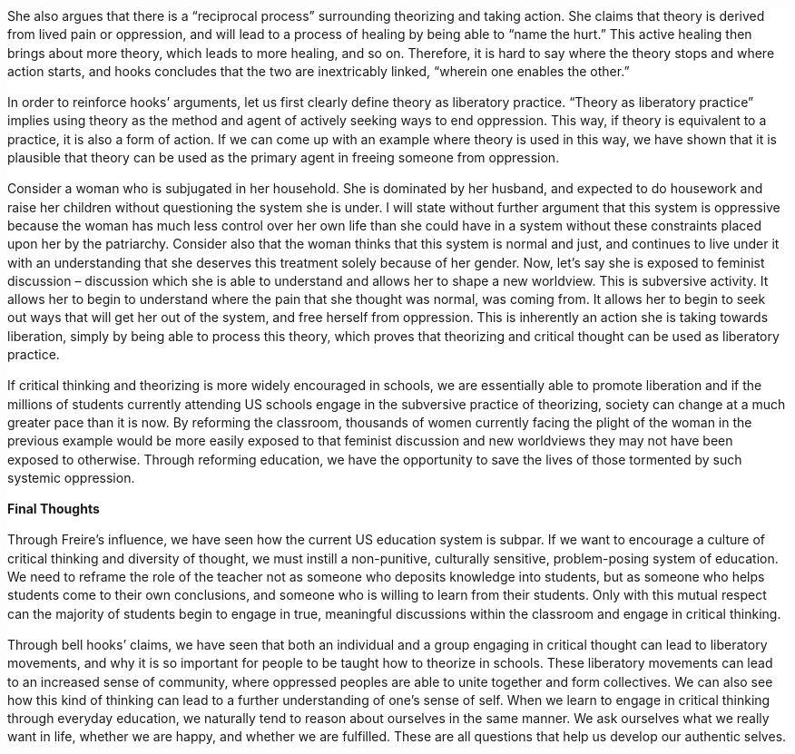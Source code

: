 She also argues that there is a “reciprocal process” surrounding theorizing and taking action. She claims that theory is derived from lived pain or oppression, and will lead to a process of healing by being able to “name the hurt.” This active healing then brings about more theory, which leads to more healing, and so on. Therefore, it is hard to say where the theory stops and where action starts, and hooks concludes that the two are inextricably linked, “wherein one enables the other.” 

In order to reinforce hooks’ arguments, let us first clearly define theory as liberatory practice. “Theory as liberatory practice” implies using theory as the method and agent of actively seeking ways to end oppression. This way, if theory is equivalent to a practice, it is also a form of action. If we can come up with an example where theory is used in this way, we have shown that it is plausible that theory can be used as the primary agent in freeing someone from oppression.

Consider a woman who is subjugated in her household. She is dominated by her husband, and expected to do housework and raise her children without questioning the system she is under. I will state without further argument that this system is oppressive because the woman has much less control over her own life than she could have in a system without these constraints placed upon her by the patriarchy. Consider also that the woman thinks that this system is normal and just, and continues to live under it with an understanding that she deserves this treatment solely because of her gender. Now, let’s say she is exposed to feminist discussion – discussion which she is able to understand and allows her to shape a new worldview. This is subversive activity. It allows her to begin to understand where the pain that she thought was normal, was coming from. It allows her to begin to seek out ways that will get her out of the system, and free herself from oppression. This is inherently an action she is taking towards liberation, simply by being able to process this theory, which proves that theorizing and critical thought can be used as liberatory practice. 

If critical thinking and theorizing is more widely encouraged in schools, we are essentially able to promote liberation and if the millions of students currently attending US schools engage in the subversive practice of theorizing, society can change at a much greater pace than it is now. By reforming the classroom, thousands of women currently facing the plight of the woman in the previous example would be more easily exposed to that feminist discussion and new worldviews they may not have been exposed to otherwise. Through reforming education, we have the opportunity to save the lives of those tormented by such systemic oppression.

**Final Thoughts**

Through Freire’s influence, we have seen how the current US education system is subpar. If we want to encourage a culture of critical thinking and diversity of thought, we must instill a non-punitive, culturally sensitive, problem-posing system of education. We need to reframe the role of the teacher not as someone who deposits knowledge into students, but as someone who helps students come to their own conclusions, and someone who is willing to learn from their students. Only with this mutual respect can the majority of students begin to engage in true, meaningful discussions within the classroom and engage in critical thinking.

Through bell hooks’ claims, we have seen that both an individual and a group engaging in critical thought can lead to liberatory movements, and why it is so important for people to be taught how to theorize in schools. These liberatory movements can lead to an increased sense of community, where oppressed peoples are able to unite together and form collectives. We can also see how this kind of thinking can lead to a further understanding of one’s sense of self. When we learn to engage in critical thinking through everyday education, we naturally tend to reason about ourselves in the same manner. We ask ourselves what we really want in life, whether we are happy, and whether we are fulfilled. These are all questions that help us develop our authentic selves. 







